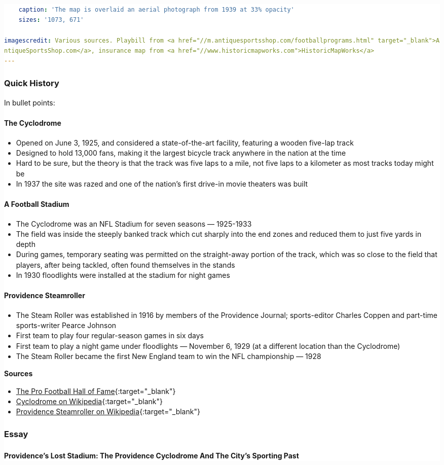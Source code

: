 ```yaml
    caption: 'The map is overlaid an aerial photograph from 1939 at 33% opacity'
    sizes: '1073, 671'

imagescredit: Various sources. Playbill from <a href="//m.antiquesportsshop.com/footballprograms.html" target="_blank">AntiqueSportsShop.com</a>, insurance map from <a href="//www.historicmapworks.com">HistoricMapWorks</a>
---
```


### Quick History

In bullet points:

#### The Cyclodrome

+ Opened on June 3, 1925, and considered a state-of-the-art facility, featuring a wooden five-lap track
+ Designed to hold 13,000 fans, making it the largest bicycle track anywhere in the nation at the time
+ Hard to be sure, but the theory is that the track was five laps to a mile, not five laps to a kilometer as most tracks today might be
+ In 1937 the site was razed and one of the nation’s first drive-in movie theaters was built

#### A Football Stadium

+ The Cyclodrome was an NFL Stadium for seven seasons — 1925-1933
+ The field was inside the steeply banked track which cut sharply into the end zones and reduced them to just five yards in depth
+ During games, temporary seating was permitted on the straight-away portion of the track, which was so close to the field that players, after being tackled, often found themselves in the stands
+ In 1930 floodlights were installed at the stadium for night games

#### Providence Steamroller

+ The Steam Roller was established in 1916 by members of the Providence Journal; sports-editor Charles Coppen and part-time sports-writer Pearce Johnson
+ First team to play four regular-season games in six days
+ First team to play a night game under floodlights — November 6, 1929 (at a different location than the Cyclodrome)
+ The Steam Roller became the first New England team to win the NFL championship — 1928 


**Sources**
+ [The Pro Football Hall of Fame](//www.profootballhof.com/news/nfl-s-first-night-game/){:target="_blank"}
+ [Cyclodrome on Wikipedia](//en.wikipedia.org/wiki/Cycledrome){:target="_blank"}
+ [Providence Steamroller on Wikipedia](//en.wikipedia.org/wiki/Providence_Steamrollers_(NFL)){:target="_blank"}


### Essay

#### Providence’s Lost Stadium: The Providence Cyclodrome And The City’s Sporting Past
